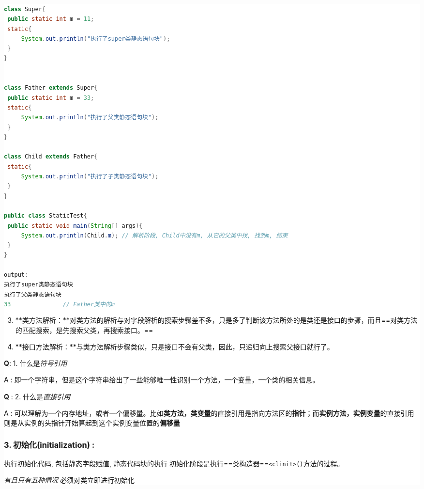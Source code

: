    ```java
   class Super{
   	public static int m = 11;
   	static{
   		System.out.println("执行了super类静态语句块");
   	}
   }
    
    
   class Father extends Super{
   	public static int m = 33;
   	static{
   		System.out.println("执行了父类静态语句块");
   	}
   }
    
   class Child extends Father{
   	static{
   		System.out.println("执行了子类静态语句块");
   	}
   }
    
   public class StaticTest{
   	public static void main(String[] args){
   		System.out.println(Child.m); // 解析阶段, Child中没有m, 从它的父类中找, 找到m, 结束
   	}
   }
   
   output:
   执行了super类静态语句块
   执行了父类静态语句块
   33				// Father类中的m
   ```

3. **类方法解析：**对类方法的解析与对字段解析的搜索步骤差不多，只是多了判断该方法所处的是类还是接口的步骤，而且==对类方法的匹配搜索，是先搜索父类，再搜索接口。==

4. **接口方法解析：**与类方法解析步骤类似，只是接口不会有父类，因此，只递归向上搜索父接口就行了。

  **Q**: 1. 什么是*符号引用*

  A : 即一个字符串，但是这个字符串给出了一些能够唯一性识别一个方法，一个变量，一个类的相关信息。

  **Q** : 2. 什么是*直接引用*

  A : 可以理解为一个内存地址，或者一个偏移量。比如**类方法，类变量**的直接引用是指向方法区的**指针**；而**实例方法，实例变量**的直接引用则是从实例的头指针开始算起到这个实例变量位置的**偏移量** 

   


### 3. 初始化(initialization) :
执行初始化代码, 包括静态字段赋值, 静态代码块的执行
初始化阶段是执行==类构造器==`<clinit>()`方法的过程。

  *有且只有五种情况* 必须对类立即进行初始化
